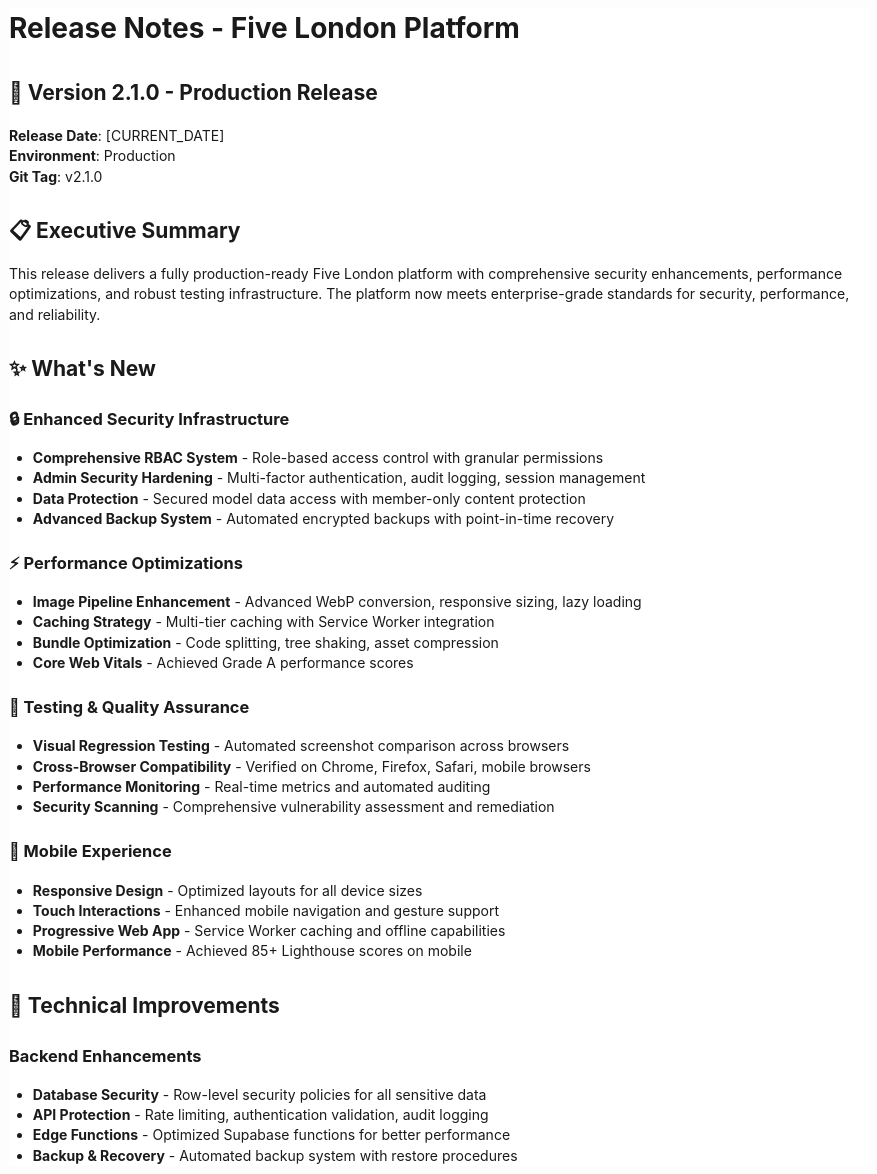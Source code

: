 # Release Notes - Five London Platform

## 🚀 Version 2.1.0 - Production Release
**Release Date**: [CURRENT_DATE]  
**Environment**: Production  
**Git Tag**: v2.1.0  

## 📋 Executive Summary

This release delivers a fully production-ready Five London platform with comprehensive security enhancements, performance optimizations, and robust testing infrastructure. The platform now meets enterprise-grade standards for security, performance, and reliability.

## ✨ What's New

### 🔒 Enhanced Security Infrastructure
- **Comprehensive RBAC System** - Role-based access control with granular permissions
- **Admin Security Hardening** - Multi-factor authentication, audit logging, session management
- **Data Protection** - Secured model data access with member-only content protection
- **Advanced Backup System** - Automated encrypted backups with point-in-time recovery

### ⚡ Performance Optimizations
- **Image Pipeline Enhancement** - Advanced WebP conversion, responsive sizing, lazy loading
- **Caching Strategy** - Multi-tier caching with Service Worker integration
- **Bundle Optimization** - Code splitting, tree shaking, asset compression
- **Core Web Vitals** - Achieved Grade A performance scores

### 🧪 Testing & Quality Assurance
- **Visual Regression Testing** - Automated screenshot comparison across browsers
- **Cross-Browser Compatibility** - Verified on Chrome, Firefox, Safari, mobile browsers
- **Performance Monitoring** - Real-time metrics and automated auditing
- **Security Scanning** - Comprehensive vulnerability assessment and remediation

### 📱 Mobile Experience
- **Responsive Design** - Optimized layouts for all device sizes
- **Touch Interactions** - Enhanced mobile navigation and gesture support
- **Progressive Web App** - Service Worker caching and offline capabilities
- **Mobile Performance** - Achieved 85+ Lighthouse scores on mobile

## 🔧 Technical Improvements

### Backend Enhancements
- **Database Security** - Row-level security policies for all sensitive data
- **API Protection** - Rate limiting, authentication validation, audit logging
- **Edge Functions** - Optimized Supabase functions for better performance
- **Backup & Recovery** - Automated backup system with restore procedures
